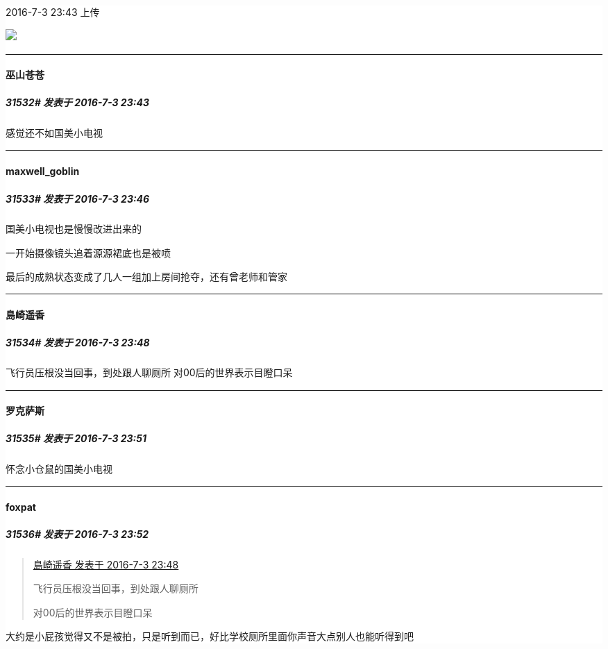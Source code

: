 2016-7-3 23:43 上传


<img src="http://img.saraba1st.com/forum/201607/03/234357otrbtt6qyf55y1y6.jpg" referrerpolicy="no-referrer">


*****

####  巫山苍苍  
##### 31532#       发表于 2016-7-3 23:43


感觉还不如国美小电视


*****

####  maxwell_goblin  
##### 31533#       发表于 2016-7-3 23:46


国美小电视也是慢慢改进出来的

一开始摄像镜头追着源源裙底也是被喷

最后的成熟状态变成了几人一组加上房间抢夺，还有曾老师和管家


*****

####  島崎遥香  
##### 31534#       发表于 2016-7-3 23:48


飞行员压根没当回事，到处跟人聊厕所
对00后的世界表示目瞪口呆


*****

####  罗克萨斯  
##### 31535#       发表于 2016-7-3 23:51


怀念小仓鼠的国美小电视


*****

####  foxpat  
##### 31536#       发表于 2016-7-3 23:52


<blockquote><a href="httphttps://bbs.saraba1st.com/2b/forum.php?mod=redirect&amp;goto=findpost&amp;pid=32848384&amp;ptid=1105387" target="_blank">島崎遥香 发表于 2016-7-3 23:48</a>

飞行员压根没当回事，到处跟人聊厕所

对00后的世界表示目瞪口呆</blockquote>
大约是小屁孩觉得又不是被拍，只是听到而已，好比学校厕所里面你声音大点别人也能听得到吧
